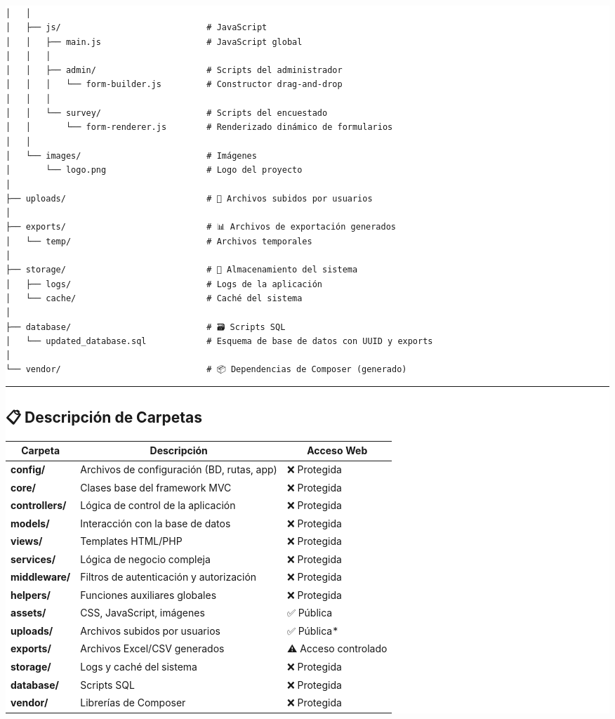 ```
│   │
│   ├── js/                             # JavaScript
│   │   ├── main.js                     # JavaScript global
│   │   │
│   │   ├── admin/                      # Scripts del administrador
│   │   │   └── form-builder.js         # Constructor drag-and-drop
│   │   │
│   │   └── survey/                     # Scripts del encuestado
│   │       └── form-renderer.js        # Renderizado dinámico de formularios
│   │
│   └── images/                         # Imágenes
│       └── logo.png                    # Logo del proyecto
│
├── uploads/                            # 📁 Archivos subidos por usuarios
│
├── exports/                            # 📊 Archivos de exportación generados
│   └── temp/                           # Archivos temporales
│
├── storage/                            # 💾 Almacenamiento del sistema
│   ├── logs/                           # Logs de la aplicación
│   └── cache/                          # Caché del sistema
│
├── database/                           # 🗃️ Scripts SQL
│   └── updated_database.sql            # Esquema de base de datos con UUID y exports
│
└── vendor/                             # 📦 Dependencias de Composer (generado)
```

---

## 📋 Descripción de Carpetas

| Carpeta | Descripción | Acceso Web |
|---------|-------------|------------|
| **config/** | Archivos de configuración (BD, rutas, app) | ❌ Protegida |
| **core/** | Clases base del framework MVC | ❌ Protegida |
| **controllers/** | Lógica de control de la aplicación | ❌ Protegida |
| **models/** | Interacción con la base de datos | ❌ Protegida |
| **views/** | Templates HTML/PHP | ❌ Protegida |
| **services/** | Lógica de negocio compleja | ❌ Protegida |
| **middleware/** | Filtros de autenticación y autorización | ❌ Protegida |
| **helpers/** | Funciones auxiliares globales | ❌ Protegida |
| **assets/** | CSS, JavaScript, imágenes | ✅ Pública |
| **uploads/** | Archivos subidos por usuarios | ✅ Pública* |
| **exports/** | Archivos Excel/CSV generados | ⚠️ Acceso controlado |
| **storage/** | Logs y caché del sistema | ❌ Protegida |
| **database/** | Scripts SQL | ❌ Protegida |
| **vendor/** | Librerías de Composer | ❌ Protegida |
